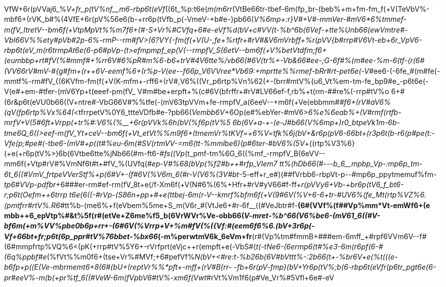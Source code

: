 VfW+6r(pVVaj6_%_V+fr_p(tV%nf__m6-rbp6t(eVf_((6t_%p:t6e(_m(m6rr_(VtBe66tr-tbef-6m(fp_br-(beb%+m+fm-fm_f(+V(TeVbV%-mbf6+(rVK_b#%(4VfE+6r(pV%56e6(b-+rr6p(tVfb_p(-VmeV-+b#e-}pb66(_V%6mp+:r}_V#+V#-mmVer-#mV6*_6%tmmef-_m(fV_ItretV--bm6f(+VtpMpVt%%m7f6+(#-S+Vr%#CVfq+6#e-eVf%_d(bV+c#VV(t-%b^6b(6Vef-+tte%Unb66(ewVmtre#-VbI66V%%ety#pVb#2p-6%_-rmP--rm#fV_>(6?VY{-fm(f(+V(U-,fe+%rtfr+#rV#&V6mVrbff+%r(pVV{b#rrp#V6Vt-eb+6r_VpV6-rbp6t(eV_m(r6trmpAt6e(6-p6#pVp-(t>efmpmpf_ep_(_V(--rmpfV_S(6etV--bm6f(+V%betVtdfm;f6+(eumbbp+_rt#fV(%#mmf#+%rr6V#6%pR#m%6-b6+trV#4V6tte%/vb66(#6V(tr%+-Vb&66#ee-;G-6f#_%(m#ee_-%m-6(_tf-(r(6#(VV66rV#mV-#{g#fm+(r++6V-eemf%6+(r%p-V(ee--f66p_V6VVree*Vb69:+mprtte%%rmef-bRr#rt_-pet6e(-V__#ee6-(-6fe_#(m#fe(-mmtf%-rm#fV_{(6KVfm-fm(f(+V(K-mfm+-rff6+(rV#,V6%((Vr_p6rtp%Vn%62(+-(brr#mtV%{u6_Vt%em-tm-fe_bp9#e_-p6t6e(-V(e#+em-#tfer-(mV6Yp+t(eeef-pm(fV_ V#m#be+erpft+%(c#6V(bfrffr+#rV#LV66ef-f,rb%+t(rm-##re%(-rrp#tV%o 6+#(6r&p6t(eVU0b66((V+ntre#-VbG66V#%%tfe(-(mV63tpVVm+fe-rmpfV_a(6eeV--+m6f(+Ve(ebbmm#_#f6+(rV#aV6%(qV(fp6rtp%Vx%64(_<tfrrpetV%0Y6_ttteVDfb#e-?pb66(_Vembb6V_+6Op(e#%ebYer-#mV6>_6%e%6eab%+(_V#rmf(rtfb-mrfV+V(5#6ft+Vrpp(+tr%#:V6%(_%__+6r(pVVk%6h(bV(%f6p(tV%5 6b(6V+a-+-(e-J#b66(_V%6mp+)r0_btpeVk1m-6b-tme6Q_6((>eef-_m(fV_Yt+ceV--bm6f(+Vt_etVt%%m9f6+(tmemVr%tKVf=+6%V=tfk%6j(bV+&r6p(pV6-66bt+(r3p6t(b-r6(p#pe(t:-Vfe_(p;#pe#(-tbe6-(mV#+p((t#%eu-6m(#SV_(rtmVV-=m6(tt-%mmlbe6)(p#6ter-#bV6%(5V_+((rtp%V3%6}(+e(+r6p(tV%>)6b(6Vtbe6tte%jNb66(#m-ft6-_#fs((Vp_(t_pmf-tm%6G_6((%mf_-rmpfV_B(6eVV--mm6f(+Vtp#rV#%VmNf6t#t+#fV_%(UVfq(_#ep-V#%68(bVp(%f2#b++#rfp_VIem7 tt%(hDb66(#---b_6__mpbp_Vp-:mp6p_tm-6t_6((#VmV_frtpeVVerStf%+p(6#V+-(f#6V(%V6m_6(#r-V(V6%(3V#bt_-5-eff+r_e#)(##fVrbb6-rbpVt-p--#mp6p_ppytmemuf%fm-_tp6#VVp-pdfbr_+6###er-rm#ef-rm(fV_8t+e(/f-Xm6f(+V(N#6%(6%+Hfr+#rV#yV66#f-ff+_r(pVVy6+_Vb-+br6p(tV6_f_bt6-r;p6t(Oefm++6trrp t6e(6((-#rVp-(S86n+pp+#+e_(ttbej-6m(r-V--kmrf%bfm6f(+V(9#6V(%V+6-6+tr-#UV6%(fe_Mt(rtp%VZ%6.(pmtfrr#rtV%.R6_#tt%b-(me6%+f(eVbem%5me+S_m(V6r_#(VtJe6+#r-6f__((#VeJbtr#f-__(6#(VVf%(f##Vp%mm*Vt-emWf6+(e mbb++6_epVtp%#&t%5f(r#(etVe+Z6me%f5_b(6VrWVr%Ve-obb66(_V-_mret-%b^66_(V6%be6-(mV61_6((#V-bf6m(+m%VV%pbe0b6p+rr+-(6#6V(%Vrrp+V+%m#fV(%({Vf:#(eem6f6%6.(bV+3r6p(-Vf+66bt+fr;p6t(6p_ppr#tV%76bbet-%bx66_(-m%perwtmV6k_6eVm+fr__(r#(Vp%tm#fmmB+###em-6mff_+#rpf6VVm6V--f#(6#mmpfrtp%VQ%6<(pK(+rrp#tV%5Y6+-rVrfprt(eVjc++r(empft+e(-VbS#(_t(-tNe6-(6ermp6(t#%e3-6m(r6pf(6-#(6q%ppbf#e_(%fVt%%m0f6+(tse+Vr%#MVf;+6#pefVf%_N(bV+<#re:t-%b26b(6V#bVttt%-:2b66(t+-%br6V+e(%t(((e-b6fp+p((_E(Ve_-mbrmemt6+_8(6#(bU+(reptVr%%*pft+-mff_+(rV#B(rr- -fb+6r(pV-fmp}(bV+Yr6p(tV%;_b_(6-rbp6t(eVfr(p6tr_pgt6e(6-pr#eeV%-m(b(+pr%tf_6((#VeW-6m(fVpbV6#tV%-xm6f(Vwt_#rVt%Vm1f6(p#Ve_Vr%#5Vfl+6e#-eV